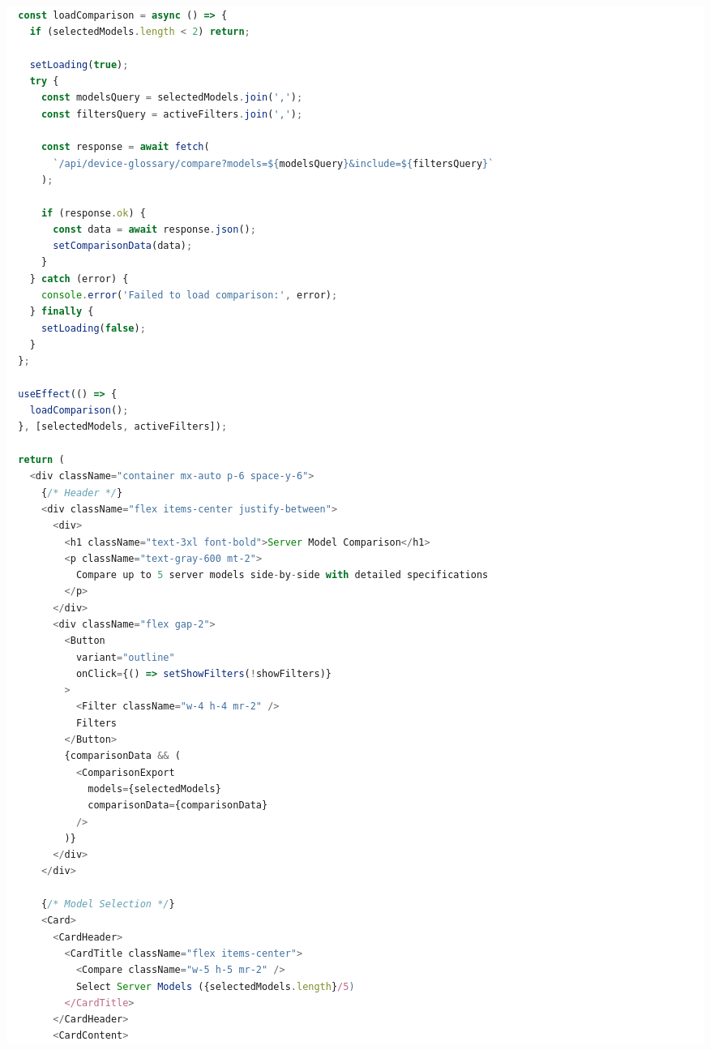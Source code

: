 ```typescript
  const loadComparison = async () => {
    if (selectedModels.length < 2) return;
    
    setLoading(true);
    try {
      const modelsQuery = selectedModels.join(',');
      const filtersQuery = activeFilters.join(',');
      
      const response = await fetch(
        `/api/device-glossary/compare?models=${modelsQuery}&include=${filtersQuery}`
      );
      
      if (response.ok) {
        const data = await response.json();
        setComparisonData(data);
      }
    } catch (error) {
      console.error('Failed to load comparison:', error);
    } finally {
      setLoading(false);
    }
  };

  useEffect(() => {
    loadComparison();
  }, [selectedModels, activeFilters]);

  return (
    <div className="container mx-auto p-6 space-y-6">
      {/* Header */}
      <div className="flex items-center justify-between">
        <div>
          <h1 className="text-3xl font-bold">Server Model Comparison</h1>
          <p className="text-gray-600 mt-2">
            Compare up to 5 server models side-by-side with detailed specifications
          </p>
        </div>
        <div className="flex gap-2">
          <Button
            variant="outline"
            onClick={() => setShowFilters(!showFilters)}
          >
            <Filter className="w-4 h-4 mr-2" />
            Filters
          </Button>
          {comparisonData && (
            <ComparisonExport 
              models={selectedModels}
              comparisonData={comparisonData}
            />
          )}
        </div>
      </div>

      {/* Model Selection */}
      <Card>
        <CardHeader>
          <CardTitle className="flex items-center">
            <Compare className="w-5 h-5 mr-2" />
            Select Server Models ({selectedModels.length}/5)
          </CardTitle>
        </CardHeader>
        <CardContent>
```